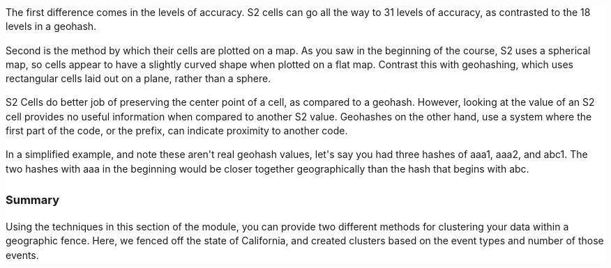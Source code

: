 The first difference comes in the levels of accuracy. S2 cells can go all the way to 31 levels of accuracy, as contrasted to the 18 levels in a geohash.

Second is the method by which their cells are plotted on a map. As you saw in the beginning of the course, S2 uses a spherical map, so cells appear to have a slightly curved shape when plotted on a flat map. Contrast this with geohashing, which uses rectangular cells laid out on a plane, rather than a sphere.

S2 Cells do better job of preserving the center point of a cell, as compared to a geohash. However, looking at the value of an S2 cell provides no useful information when compared to another S2 value. Geohashes on the other hand, use a system where the first part of the code, or the prefix, can indicate proximity to another code.

In a simplified example, and note these aren't real geohash values, let's say you had three hashes of aaa1, aaa2, and abc1.  The two hashes with aaa in the beginning would be closer together geographically than the hash that begins with abc.

### Summary

Using the techniques in this section of the module, you can provide two different methods for clustering your data within a geographic fence. Here, we fenced off the state of California, and created clusters based on the event types and number of those events.
